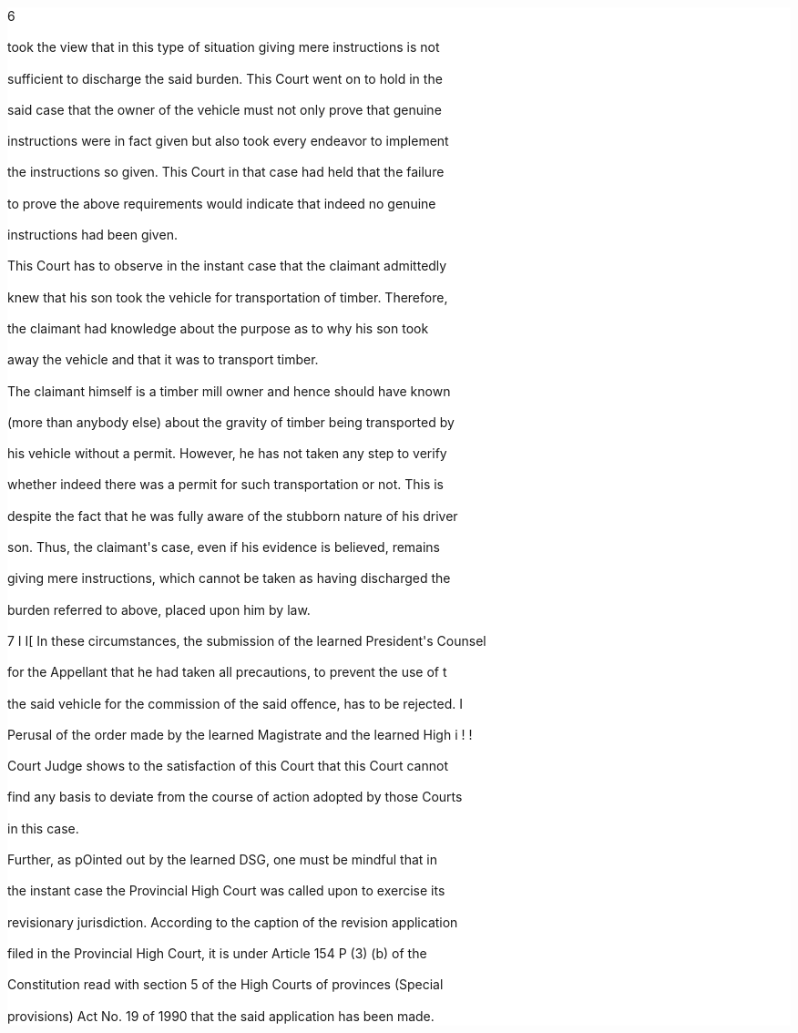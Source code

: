6

took the view that in this type of situation giving mere instructions is not

sufficient to discharge the said burden. This Court went on to hold in the

said case that the owner of the vehicle must not only prove that genuine

instructions were in fact given but also took every endeavor to implement

the instructions so given. This Court in that case had held that the failure

to prove the above requirements would indicate that indeed no genuine

instructions had been given.

This Court has to observe in the instant case that the claimant admittedly

knew that his son took the vehicle for transportation of timber. Therefore,

the claimant had knowledge about the purpose as to why his son took

away the vehicle and that it was to transport timber.

The claimant himself is a timber mill owner and hence should have known

(more than anybody else) about the gravity of timber being transported by

his vehicle without a permit. However, he has not taken any step to verify

whether indeed there was a permit for such transportation or not. This is

despite the fact that he was fully aware of the stubborn nature of his driver

son. Thus, the claimant's case, even if his evidence is believed, remains

giving mere instructions, which cannot be taken as having discharged the

burden referred to above, placed upon him by law.

7 I I[ In these circumstances, the submission of the learned President's Counsel

for the Appellant that he had taken all precautions, to prevent the use of t

the said vehicle for the commission of the said offence, has to be rejected. I

Perusal of the order made by the learned Magistrate and the learned High i ! !

Court Judge shows to the satisfaction of this Court that this Court cannot

find any basis to deviate from the course of action adopted by those Courts

in this case.

Further, as pOinted out by the learned DSG, one must be mindful that in

the instant case the Provincial High Court was called upon to exercise its

revisionary jurisdiction. According to the caption of the revision application

filed in the Provincial High Court, it is under Article 154 P (3) (b) of the

Constitution read with section 5 of the High Courts of provinces (Special

provisions) Act No. 19 of 1990 that the said application has been made.
